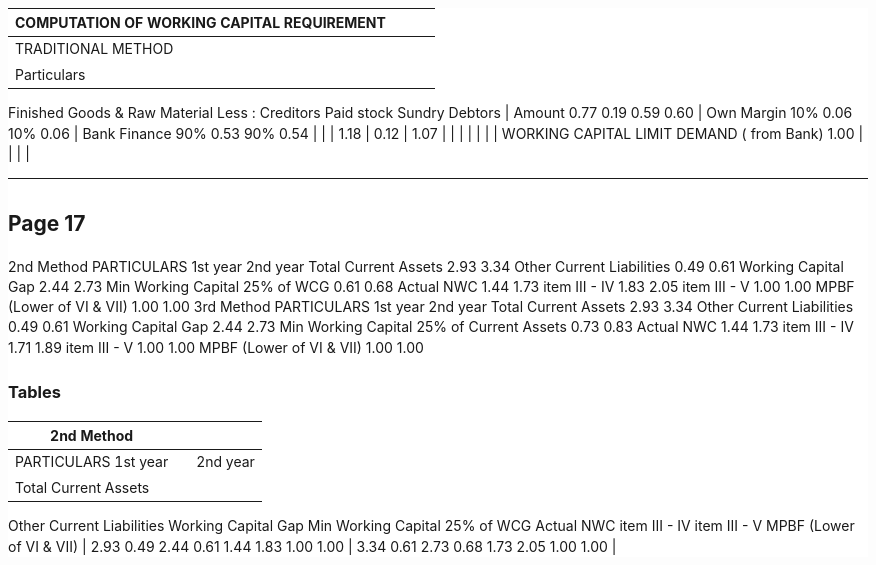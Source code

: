 | COMPUTATION OF WORKING CAPITAL REQUIREMENT |  |  |  |
|---|---|---|---|
| TRADITIONAL METHOD |  |  |  |
| Particulars
Finished Goods & Raw Material
Less : Creditors
Paid stock
Sundry Debtors | Amount
0.77
0.19
0.59
0.60 | Own Margin
10% 0.06
10% 0.06 | Bank Finance
90% 0.53
90% 0.54 |
|  | 1.18 | 0.12 | 1.07 |
|  |  |  |  |
| WORKING CAPITAL LIMIT DEMAND ( from Bank) 1.00 |  |  |  |

---

## Page 17

2nd Method PARTICULARS 1st year 2nd year Total Current Assets 2.93 3.34 Other Current Liabilities 0.49 0.61 Working Capital Gap 2.44 2.73 Min Working Capital 25% of WCG 0.61 0.68 Actual NWC 1.44 1.73 item III - IV 1.83 2.05 item III - V 1.00 1.00 MPBF (Lower of VI & VII) 1.00 1.00 3rd Method PARTICULARS 1st year 2nd year Total Current Assets 2.93 3.34 Other Current Liabilities 0.49 0.61 Working Capital Gap 2.44 2.73 Min Working Capital 25% of Current Assets 0.73 0.83 Actual NWC 1.44 1.73 item III - IV 1.71 1.89 item III - V 1.00 1.00 MPBF (Lower of VI & VII) 1.00 1.00

### Tables

| 2nd Method |  |  |
|---|---|---|
| PARTICULARS 1st year |  | 2nd year |
| Total Current Assets
Other Current Liabilities
Working Capital Gap
Min Working Capital
25% of WCG
Actual NWC
item III - IV
item III - V
MPBF (Lower of VI & VII) | 2.93
0.49
2.44
0.61
1.44
1.83
1.00
1.00 | 3.34
0.61
2.73
0.68
1.73
2.05
1.00
1.00 |